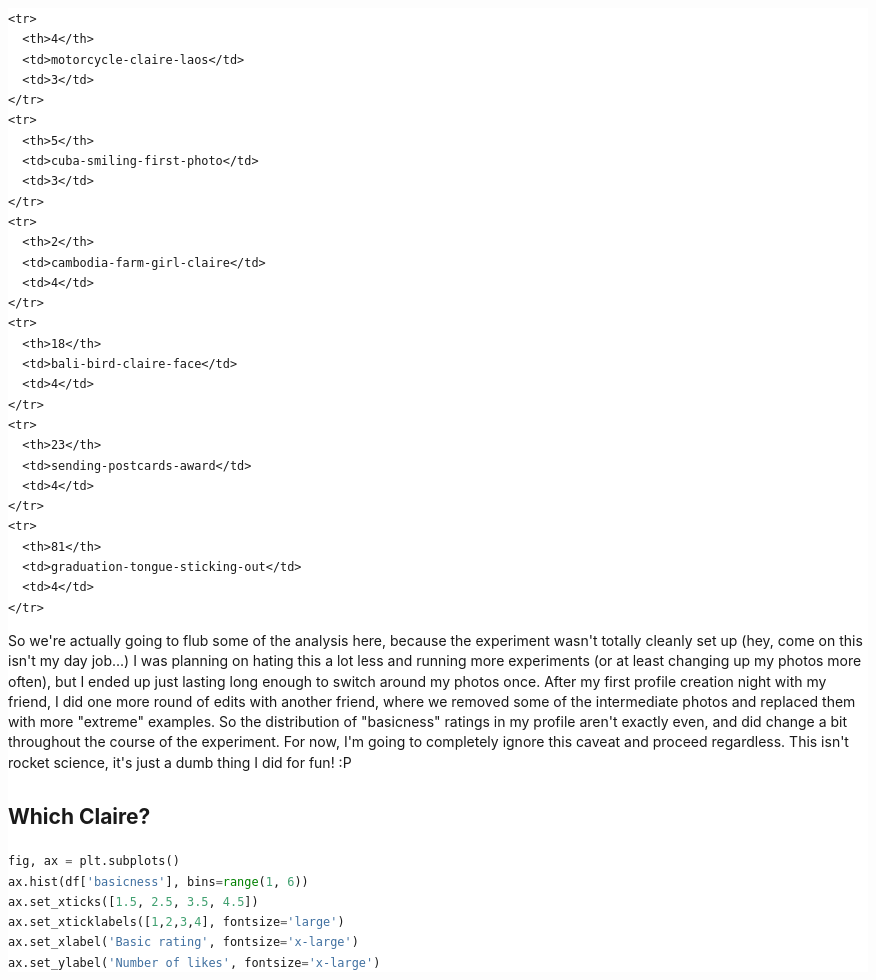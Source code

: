     <tr>
      <th>4</th>
      <td>motorcycle-claire-laos</td>
      <td>3</td>
    </tr>
    <tr>
      <th>5</th>
      <td>cuba-smiling-first-photo</td>
      <td>3</td>
    </tr>
    <tr>
      <th>2</th>
      <td>cambodia-farm-girl-claire</td>
      <td>4</td>
    </tr>
    <tr>
      <th>18</th>
      <td>bali-bird-claire-face</td>
      <td>4</td>
    </tr>
    <tr>
      <th>23</th>
      <td>sending-postcards-award</td>
      <td>4</td>
    </tr>
    <tr>
      <th>81</th>
      <td>graduation-tongue-sticking-out</td>
      <td>4</td>
    </tr>
  </tbody>
</table>
</div>



So we're actually going to flub some of the analysis here, because the experiment wasn't totally cleanly set up (hey, come on this isn't my day job...) I was planning on hating this a lot less and running more experiments (or at least changing up my photos more often), but I ended up just lasting long enough to switch around my photos once. After my first profile creation night with my friend, I did one more round of edits with another friend, where we removed some of the intermediate photos and replaced them with more "extreme" examples. So the distribution of "basicness" ratings in my profile aren't exactly even, and did change a bit throughout the course of the experiment. For now, I'm going to completely ignore this caveat and proceed regardless. This isn't rocket science, it's just a dumb thing I did for fun! :P

## Which Claire?


```python
fig, ax = plt.subplots()
ax.hist(df['basicness'], bins=range(1, 6))
ax.set_xticks([1.5, 2.5, 3.5, 4.5])
ax.set_xticklabels([1,2,3,4], fontsize='large')
ax.set_xlabel('Basic rating', fontsize='x-large')
ax.set_ylabel('Number of likes', fontsize='x-large')
```
